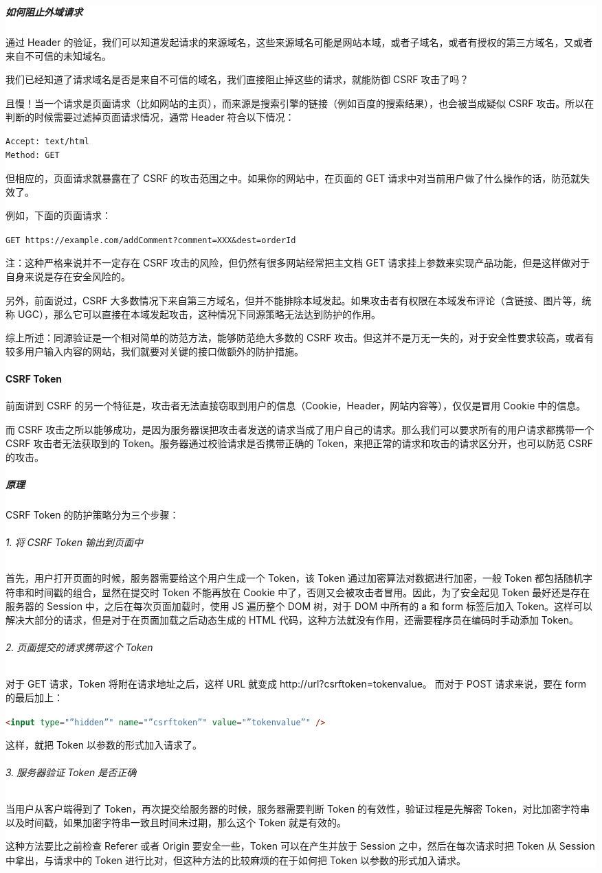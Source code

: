 ##### 如何阻止外域请求

通过 Header 的验证，我们可以知道发起请求的来源域名，这些来源域名可能是网站本域，或者子域名，或者有授权的第三方域名，又或者来自不可信的未知域名。

我们已经知道了请求域名是否是来自不可信的域名，我们直接阻止掉这些的请求，就能防御 CSRF 攻击了吗？

且慢！当一个请求是页面请求（比如网站的主页），而来源是搜索引擎的链接（例如百度的搜索结果），也会被当成疑似 CSRF 攻击。所以在判断的时候需要过滤掉页面请求情况，通常 Header 符合以下情况：

```
Accept: text/html
Method: GET
```

但相应的，页面请求就暴露在了 CSRF 的攻击范围之中。如果你的网站中，在页面的 GET 请求中对当前用户做了什么操作的话，防范就失效了。

例如，下面的页面请求：

```
GET https://example.com/addComment?comment=XXX&dest=orderId
```

注：这种严格来说并不一定存在 CSRF 攻击的风险，但仍然有很多网站经常把主文档 GET 请求挂上参数来实现产品功能，但是这样做对于自身来说是存在安全风险的。

另外，前面说过，CSRF 大多数情况下来自第三方域名，但并不能排除本域发起。如果攻击者有权限在本域发布评论（含链接、图片等，统称 UGC），那么它可以直接在本域发起攻击，这种情况下同源策略无法达到防护的作用。

综上所述：同源验证是一个相对简单的防范方法，能够防范绝大多数的 CSRF 攻击。但这并不是万无一失的，对于安全性要求较高，或者有较多用户输入内容的网站，我们就要对关键的接口做额外的防护措施。

#### CSRF Token

前面讲到 CSRF 的另一个特征是，攻击者无法直接窃取到用户的信息（Cookie，Header，网站内容等），仅仅是冒用 Cookie 中的信息。

而 CSRF 攻击之所以能够成功，是因为服务器误把攻击者发送的请求当成了用户自己的请求。那么我们可以要求所有的用户请求都携带一个 CSRF 攻击者无法获取到的 Token。服务器通过校验请求是否携带正确的 Token，来把正常的请求和攻击的请求区分开，也可以防范 CSRF 的攻击。

##### 原理

CSRF Token 的防护策略分为三个步骤：

###### 1. 将 CSRF Token 输出到页面中

首先，用户打开页面的时候，服务器需要给这个用户生成一个 Token，该 Token 通过加密算法对数据进行加密，一般 Token 都包括随机字符串和时间戳的组合，显然在提交时 Token 不能再放在 Cookie 中了，否则又会被攻击者冒用。因此，为了安全起见 Token 最好还是存在服务器的 Session 中，之后在每次页面加载时，使用 JS 遍历整个 DOM 树，对于 DOM 中所有的 a 和 form 标签后加入 Token。这样可以解决大部分的请求，但是对于在页面加载之后动态生成的 HTML 代码，这种方法就没有作用，还需要程序员在编码时手动添加 Token。

###### 2. 页面提交的请求携带这个 Token

对于 GET 请求，Token 将附在请求地址之后，这样 URL 就变成 http://url?csrftoken=tokenvalue。 而对于 POST 请求来说，要在 form 的最后加上：

```html
<input type="”hidden”" name="”csrftoken”" value="”tokenvalue”" />
```

这样，就把 Token 以参数的形式加入请求了。

###### 3. 服务器验证 Token 是否正确

当用户从客户端得到了 Token，再次提交给服务器的时候，服务器需要判断 Token 的有效性，验证过程是先解密 Token，对比加密字符串以及时间戳，如果加密字符串一致且时间未过期，那么这个 Token 就是有效的。

这种方法要比之前检查 Referer 或者 Origin 要安全一些，Token 可以在产生并放于 Session 之中，然后在每次请求时把 Token 从 Session 中拿出，与请求中的 Token 进行比对，但这种方法的比较麻烦的在于如何把 Token 以参数的形式加入请求。
